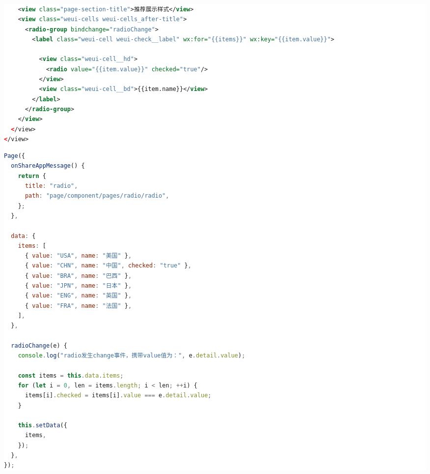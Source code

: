 ```xml
    <view class="page-section-title">推荐展示样式</view>
    <view class="weui-cells weui-cells_after-title">
      <radio-group bindchange="radioChange">
        <label class="weui-cell weui-check__label" wx:for="{{items}}" wx:key="{{item.value}}">

          <view class="weui-cell__hd">
            <radio value="{{item.value}}" checked="true"/>
          </view>
          <view class="weui-cell__bd">{{item.name}}</view>
        </label>
      </radio-group>
    </view>
  </view>
</view>
```

```js
Page({
  onShareAppMessage() {
    return {
      title: "radio",
      path: "page/component/pages/radio/radio",
    };
  },

  data: {
    items: [
      { value: "USA", name: "美国" },
      { value: "CHN", name: "中国", checked: "true" },
      { value: "BRA", name: "巴西" },
      { value: "JPN", name: "日本" },
      { value: "ENG", name: "英国" },
      { value: "FRA", name: "法国" },
    ],
  },

  radioChange(e) {
    console.log("radio发生change事件，携带value值为：", e.detail.value);

    const items = this.data.items;
    for (let i = 0, len = items.length; i < len; ++i) {
      items[i].checked = items[i].value === e.detail.value;
    }

    this.setData({
      items,
    });
  },
});
```
